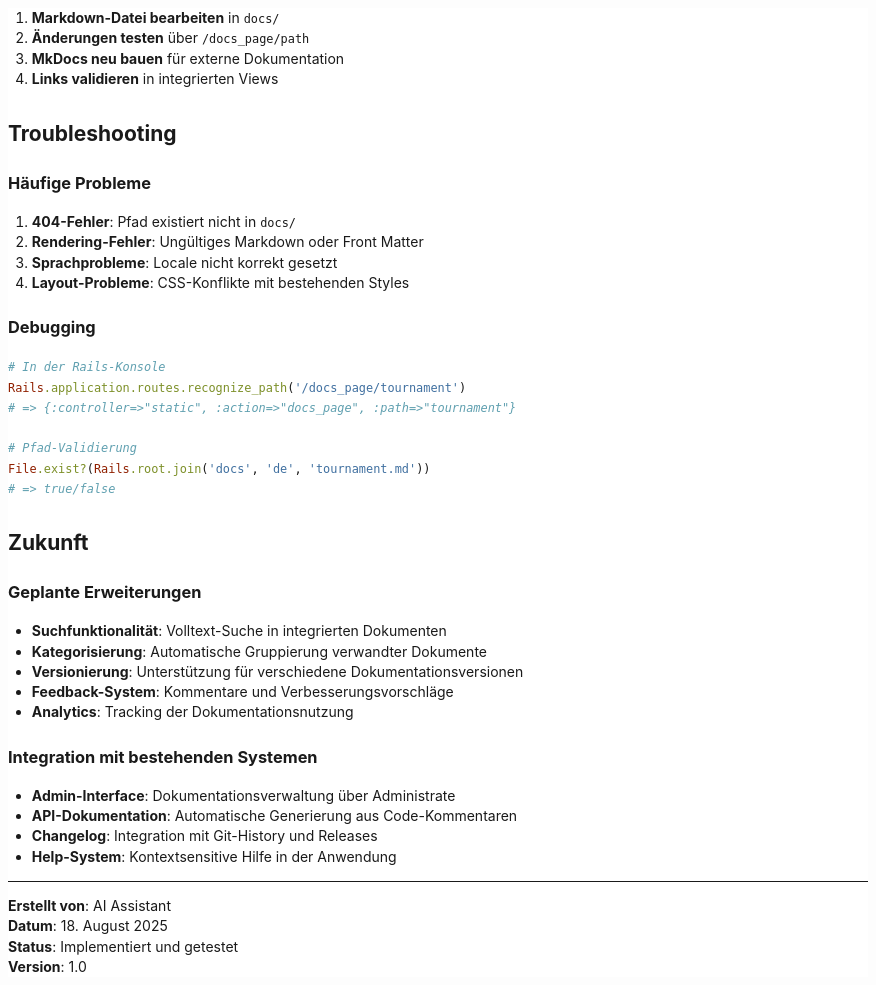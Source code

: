 1. **Markdown-Datei bearbeiten** in `docs/`
2. **Änderungen testen** über `/docs_page/path`
3. **MkDocs neu bauen** für externe Dokumentation
4. **Links validieren** in integrierten Views

## Troubleshooting

### Häufige Probleme

1. **404-Fehler**: Pfad existiert nicht in `docs/`
2. **Rendering-Fehler**: Ungültiges Markdown oder Front Matter
3. **Sprachprobleme**: Locale nicht korrekt gesetzt
4. **Layout-Probleme**: CSS-Konflikte mit bestehenden Styles

### Debugging

```ruby
# In der Rails-Konsole
Rails.application.routes.recognize_path('/docs_page/tournament')
# => {:controller=>"static", :action=>"docs_page", :path=>"tournament"}

# Pfad-Validierung
File.exist?(Rails.root.join('docs', 'de', 'tournament.md'))
# => true/false
```

## Zukunft

### Geplante Erweiterungen

- **Suchfunktionalität**: Volltext-Suche in integrierten Dokumenten
- **Kategorisierung**: Automatische Gruppierung verwandter Dokumente
- **Versionierung**: Unterstützung für verschiedene Dokumentationsversionen
- **Feedback-System**: Kommentare und Verbesserungsvorschläge
- **Analytics**: Tracking der Dokumentationsnutzung

### Integration mit bestehenden Systemen

- **Admin-Interface**: Dokumentationsverwaltung über Administrate
- **API-Dokumentation**: Automatische Generierung aus Code-Kommentaren
- **Changelog**: Integration mit Git-History und Releases
- **Help-System**: Kontextsensitive Hilfe in der Anwendung

---

**Erstellt von**: AI Assistant  
**Datum**: 18. August 2025  
**Status**: Implementiert und getestet  
**Version**: 1.0 